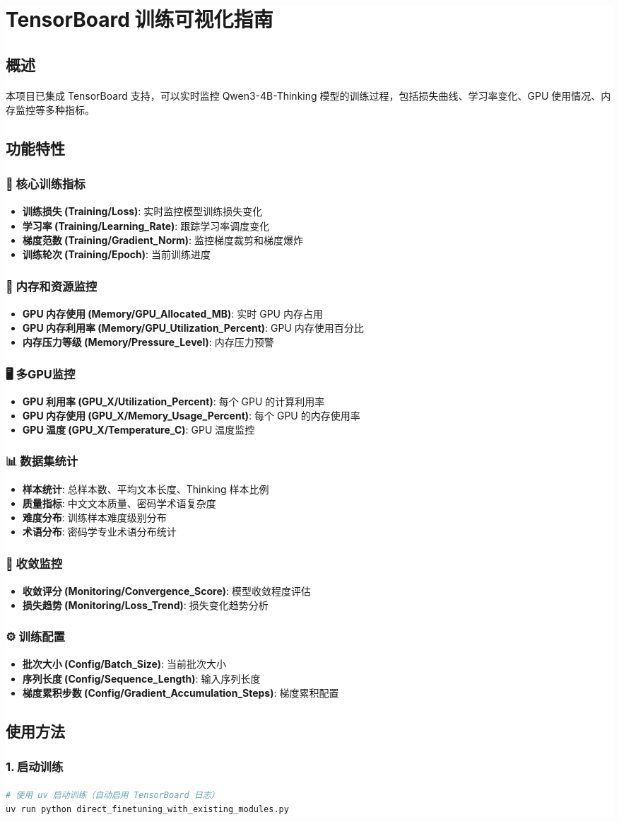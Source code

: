 # TensorBoard 训练可视化指南

## 概述

本项目已集成 TensorBoard 支持，可以实时监控 Qwen3-4B-Thinking 模型的训练过程，包括损失曲线、学习率变化、GPU 使用情况、内存监控等多种指标。

## 功能特性

### 🎯 核心训练指标
- **训练损失 (Training/Loss)**: 实时监控模型训练损失变化
- **学习率 (Training/Learning_Rate)**: 跟踪学习率调度变化
- **梯度范数 (Training/Gradient_Norm)**: 监控梯度裁剪和梯度爆炸
- **训练轮次 (Training/Epoch)**: 当前训练进度

### 💾 内存和资源监控
- **GPU 内存使用 (Memory/GPU_Allocated_MB)**: 实时 GPU 内存占用
- **GPU 内存利用率 (Memory/GPU_Utilization_Percent)**: GPU 内存使用百分比
- **内存压力等级 (Memory/Pressure_Level)**: 内存压力预警

### 🖥️ 多GPU监控
- **GPU 利用率 (GPU_X/Utilization_Percent)**: 每个 GPU 的计算利用率
- **GPU 内存使用 (GPU_X/Memory_Usage_Percent)**: 每个 GPU 的内存使用率
- **GPU 温度 (GPU_X/Temperature_C)**: GPU 温度监控

### 📊 数据集统计
- **样本统计**: 总样本数、平均文本长度、Thinking 样本比例
- **质量指标**: 中文文本质量、密码学术语复杂度
- **难度分布**: 训练样本难度级别分布
- **术语分布**: 密码学专业术语分布统计

### 🎯 收敛监控
- **收敛评分 (Monitoring/Convergence_Score)**: 模型收敛程度评估
- **损失趋势 (Monitoring/Loss_Trend)**: 损失变化趋势分析

### ⚙️ 训练配置
- **批次大小 (Config/Batch_Size)**: 当前批次大小
- **序列长度 (Config/Sequence_Length)**: 输入序列长度
- **梯度累积步数 (Config/Gradient_Accumulation_Steps)**: 梯度累积配置

## 使用方法

### 1. 启动训练
```bash
# 使用 uv 启动训练（自动启用 TensorBoard 日志）
uv run python direct_finetuning_with_existing_modules.py
```
